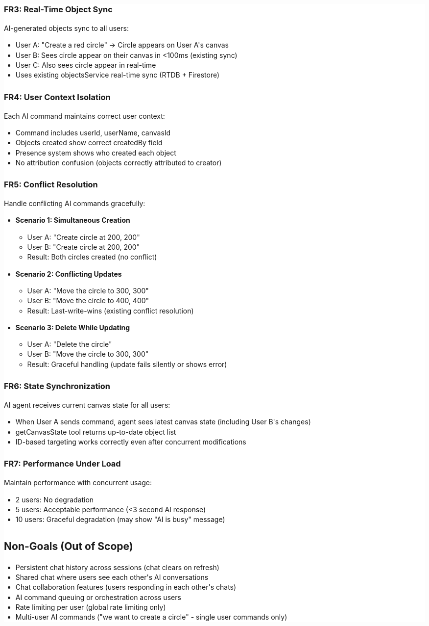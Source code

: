 ### FR3: Real-Time Object Sync
AI-generated objects sync to all users:
- User A: "Create a red circle" → Circle appears on User A's canvas
- User B: Sees circle appear on their canvas in <100ms (existing sync)
- User C: Also sees circle appear in real-time
- Uses existing objectsService real-time sync (RTDB + Firestore)

### FR4: User Context Isolation
Each AI command maintains correct user context:
- Command includes userId, userName, canvasId
- Objects created show correct createdBy field
- Presence system shows who created each object
- No attribution confusion (objects correctly attributed to creator)

### FR5: Conflict Resolution
Handle conflicting AI commands gracefully:
- **Scenario 1: Simultaneous Creation**
  - User A: "Create circle at 200, 200"
  - User B: "Create circle at 200, 200"
  - Result: Both circles created (no conflict)
  
- **Scenario 2: Conflicting Updates**
  - User A: "Move the circle to 300, 300"
  - User B: "Move the circle to 400, 400"
  - Result: Last-write-wins (existing conflict resolution)
  
- **Scenario 3: Delete While Updating**
  - User A: "Delete the circle"
  - User B: "Move the circle to 300, 300"
  - Result: Graceful handling (update fails silently or shows error)

### FR6: State Synchronization
AI agent receives current canvas state for all users:
- When User A sends command, agent sees latest canvas state (including User B's changes)
- getCanvasState tool returns up-to-date object list
- ID-based targeting works correctly even after concurrent modifications

### FR7: Performance Under Load
Maintain performance with concurrent usage:
- 2 users: No degradation
- 5 users: Acceptable performance (<3 second AI response)
- 10 users: Graceful degradation (may show "AI is busy" message)

## Non-Goals (Out of Scope)

- Persistent chat history across sessions (chat clears on refresh)
- Shared chat where users see each other's AI conversations
- Chat collaboration features (users responding in each other's chats)
- AI command queuing or orchestration across users
- Rate limiting per user (global rate limiting only)
- Multi-user AI commands ("we want to create a circle" - single user commands only)
